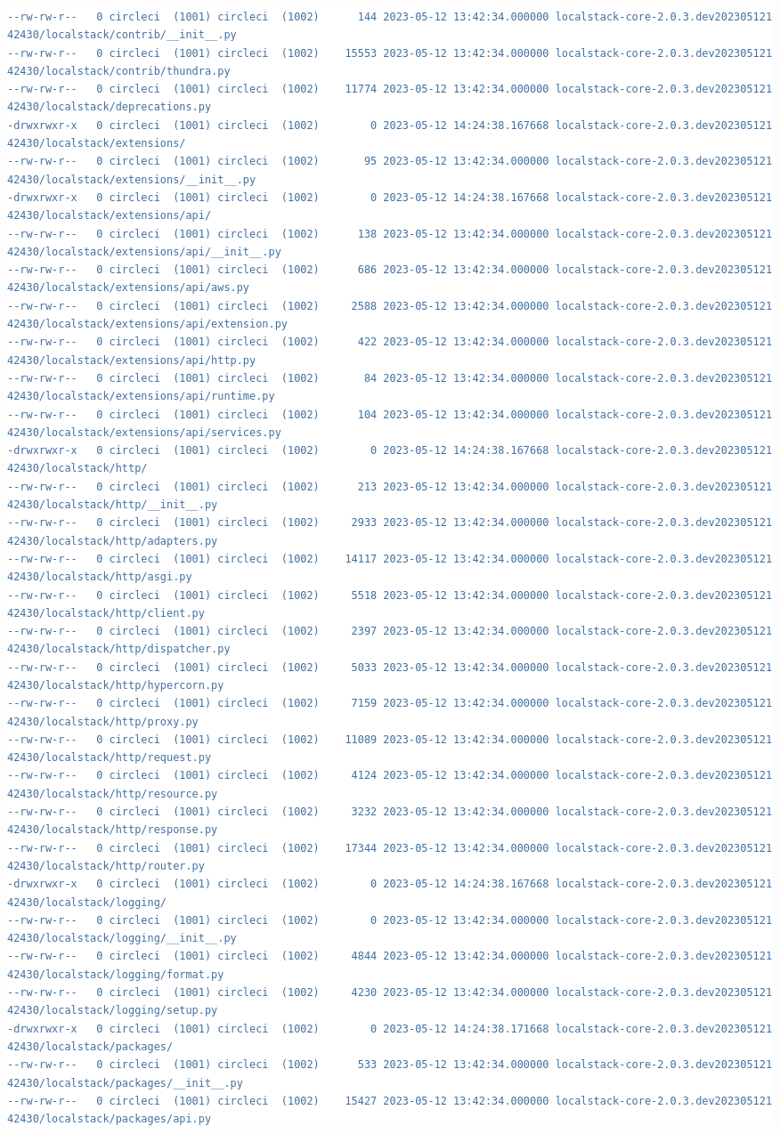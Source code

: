 ```diff
--rw-rw-r--   0 circleci  (1001) circleci  (1002)      144 2023-05-12 13:42:34.000000 localstack-core-2.0.3.dev20230512142430/localstack/contrib/__init__.py
--rw-rw-r--   0 circleci  (1001) circleci  (1002)    15553 2023-05-12 13:42:34.000000 localstack-core-2.0.3.dev20230512142430/localstack/contrib/thundra.py
--rw-rw-r--   0 circleci  (1001) circleci  (1002)    11774 2023-05-12 13:42:34.000000 localstack-core-2.0.3.dev20230512142430/localstack/deprecations.py
-drwxrwxr-x   0 circleci  (1001) circleci  (1002)        0 2023-05-12 14:24:38.167668 localstack-core-2.0.3.dev20230512142430/localstack/extensions/
--rw-rw-r--   0 circleci  (1001) circleci  (1002)       95 2023-05-12 13:42:34.000000 localstack-core-2.0.3.dev20230512142430/localstack/extensions/__init__.py
-drwxrwxr-x   0 circleci  (1001) circleci  (1002)        0 2023-05-12 14:24:38.167668 localstack-core-2.0.3.dev20230512142430/localstack/extensions/api/
--rw-rw-r--   0 circleci  (1001) circleci  (1002)      138 2023-05-12 13:42:34.000000 localstack-core-2.0.3.dev20230512142430/localstack/extensions/api/__init__.py
--rw-rw-r--   0 circleci  (1001) circleci  (1002)      686 2023-05-12 13:42:34.000000 localstack-core-2.0.3.dev20230512142430/localstack/extensions/api/aws.py
--rw-rw-r--   0 circleci  (1001) circleci  (1002)     2588 2023-05-12 13:42:34.000000 localstack-core-2.0.3.dev20230512142430/localstack/extensions/api/extension.py
--rw-rw-r--   0 circleci  (1001) circleci  (1002)      422 2023-05-12 13:42:34.000000 localstack-core-2.0.3.dev20230512142430/localstack/extensions/api/http.py
--rw-rw-r--   0 circleci  (1001) circleci  (1002)       84 2023-05-12 13:42:34.000000 localstack-core-2.0.3.dev20230512142430/localstack/extensions/api/runtime.py
--rw-rw-r--   0 circleci  (1001) circleci  (1002)      104 2023-05-12 13:42:34.000000 localstack-core-2.0.3.dev20230512142430/localstack/extensions/api/services.py
-drwxrwxr-x   0 circleci  (1001) circleci  (1002)        0 2023-05-12 14:24:38.167668 localstack-core-2.0.3.dev20230512142430/localstack/http/
--rw-rw-r--   0 circleci  (1001) circleci  (1002)      213 2023-05-12 13:42:34.000000 localstack-core-2.0.3.dev20230512142430/localstack/http/__init__.py
--rw-rw-r--   0 circleci  (1001) circleci  (1002)     2933 2023-05-12 13:42:34.000000 localstack-core-2.0.3.dev20230512142430/localstack/http/adapters.py
--rw-rw-r--   0 circleci  (1001) circleci  (1002)    14117 2023-05-12 13:42:34.000000 localstack-core-2.0.3.dev20230512142430/localstack/http/asgi.py
--rw-rw-r--   0 circleci  (1001) circleci  (1002)     5518 2023-05-12 13:42:34.000000 localstack-core-2.0.3.dev20230512142430/localstack/http/client.py
--rw-rw-r--   0 circleci  (1001) circleci  (1002)     2397 2023-05-12 13:42:34.000000 localstack-core-2.0.3.dev20230512142430/localstack/http/dispatcher.py
--rw-rw-r--   0 circleci  (1001) circleci  (1002)     5033 2023-05-12 13:42:34.000000 localstack-core-2.0.3.dev20230512142430/localstack/http/hypercorn.py
--rw-rw-r--   0 circleci  (1001) circleci  (1002)     7159 2023-05-12 13:42:34.000000 localstack-core-2.0.3.dev20230512142430/localstack/http/proxy.py
--rw-rw-r--   0 circleci  (1001) circleci  (1002)    11089 2023-05-12 13:42:34.000000 localstack-core-2.0.3.dev20230512142430/localstack/http/request.py
--rw-rw-r--   0 circleci  (1001) circleci  (1002)     4124 2023-05-12 13:42:34.000000 localstack-core-2.0.3.dev20230512142430/localstack/http/resource.py
--rw-rw-r--   0 circleci  (1001) circleci  (1002)     3232 2023-05-12 13:42:34.000000 localstack-core-2.0.3.dev20230512142430/localstack/http/response.py
--rw-rw-r--   0 circleci  (1001) circleci  (1002)    17344 2023-05-12 13:42:34.000000 localstack-core-2.0.3.dev20230512142430/localstack/http/router.py
-drwxrwxr-x   0 circleci  (1001) circleci  (1002)        0 2023-05-12 14:24:38.167668 localstack-core-2.0.3.dev20230512142430/localstack/logging/
--rw-rw-r--   0 circleci  (1001) circleci  (1002)        0 2023-05-12 13:42:34.000000 localstack-core-2.0.3.dev20230512142430/localstack/logging/__init__.py
--rw-rw-r--   0 circleci  (1001) circleci  (1002)     4844 2023-05-12 13:42:34.000000 localstack-core-2.0.3.dev20230512142430/localstack/logging/format.py
--rw-rw-r--   0 circleci  (1001) circleci  (1002)     4230 2023-05-12 13:42:34.000000 localstack-core-2.0.3.dev20230512142430/localstack/logging/setup.py
-drwxrwxr-x   0 circleci  (1001) circleci  (1002)        0 2023-05-12 14:24:38.171668 localstack-core-2.0.3.dev20230512142430/localstack/packages/
--rw-rw-r--   0 circleci  (1001) circleci  (1002)      533 2023-05-12 13:42:34.000000 localstack-core-2.0.3.dev20230512142430/localstack/packages/__init__.py
--rw-rw-r--   0 circleci  (1001) circleci  (1002)    15427 2023-05-12 13:42:34.000000 localstack-core-2.0.3.dev20230512142430/localstack/packages/api.py
```